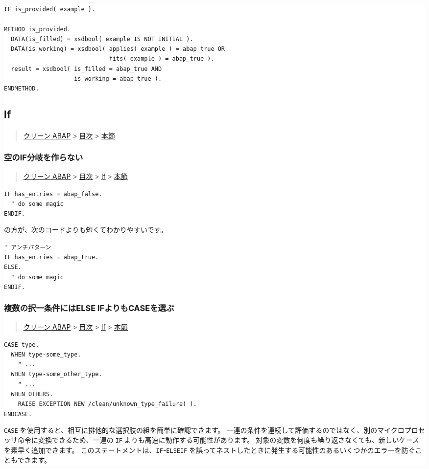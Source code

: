 ```ABAP
IF is_provided( example ).

METHOD is_provided.
  DATA(is_filled) = xsdbool( example IS NOT INITIAL ).
  DATA(is_working) = xsdbool( applies( example ) = abap_true OR
                              fits( example ) = abap_true ).
  result = xsdbool( is_filled = abap_true AND
                    is_working = abap_true ).
ENDMETHOD.
```

## If

> [クリーン ABAP](#クリーン-abap) > [目次](#目次) > [本節](#if)

### 空のIF分岐を作らない

> [クリーン ABAP](#クリーン-abap) > [目次](#目次) > [If](#if) > [本節](#空のIF分岐を作らない)

```ABAP
IF has_entries = abap_false.
  " do some magic
ENDIF.
```

の方が、次のコードよりも短くてわかりやすいです。

```ABAP
" アンチパターン
IF has_entries = abap_true.
ELSE.
  " do some magic
ENDIF.
```

### 複数の択一条件にはELSE IFよりもCASEを選ぶ

> [クリーン ABAP](#クリーン-abap) > [目次](#目次) > [If](#if) > [本節](#複数の択一条件にはELSE-IFよりもCASEを選ぶ)

```ABAP
CASE type.
  WHEN type-some_type.
    " ...
  WHEN type-some_other_type.
    " ...
  WHEN OTHERS.
    RAISE EXCEPTION NEW /clean/unknown_type_failure( ).
ENDCASE.
```

`CASE` を使用すると、相互に排他的な選択肢の組を簡単に確認できます。
一連の条件を連続して評価するのではなく、別のマイクロプロセッサ命令に変換できるため、一連の `IF` よりも高速に動作する可能性があります。
対象の変数を何度も繰り返さなくても、新しいケースを素早く追加できます。
このステートメントは、`IF`-`ELSEIF` を誤ってネストしたときに発生する可能性のあるいくつかのエラーを防ぐこともできます。
